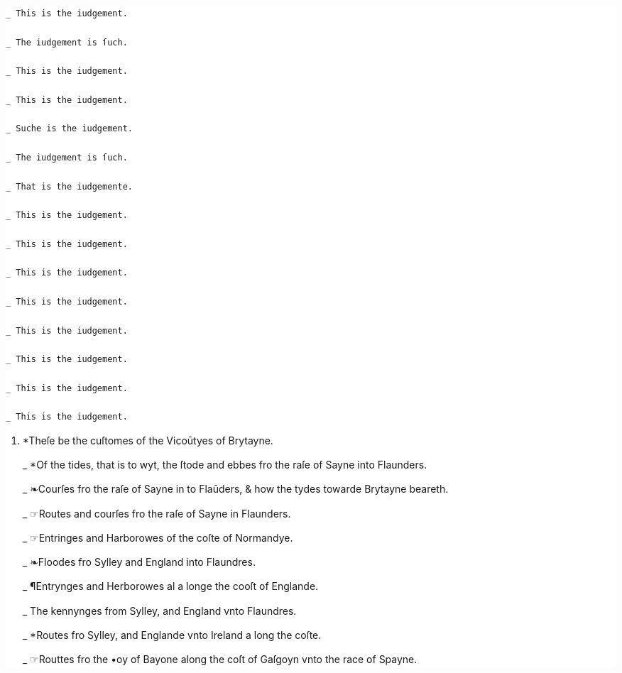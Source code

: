     _ This is the iudgement.

    _ The iudgement is ſuch.

    _ This is the iudgement.

    _ This is the iudgement.

    _ Suche is the iudgement.

    _ The iudgement is ſuch.

    _ That is the iudgemente.

    _ This is the iudgement.

    _ This is the iudgement.

    _ This is the iudgement.

    _ This is the iudgement.

    _ This is the iudgement.

    _ This is the iudgement.

    _ This is the iudgement.

    _ This is the iudgement.

1. *Theſe be the cuſtomes of the
Vicoūtyes of Brytayne.

    _ *Of the tides, that is to wyt, the ſtode
and ebbes fro the raſe of Sayne
into Flaunders.

    _ ❧Courſes fro the raſe of Sayne in
to Flaūders, & how the tydes towarde
Brytayne beareth.

    _ ☞Routes and courſes fro the raſe of
Sayne in Flaunders.

    _ ☞Entringes and Harborowes
of the coſte of
Normandye.

    _ ❧Floodes fro Sylley and England
into Flaundres.

    _ ¶Entrynges and Herborowes al a
longe the cooſt of Englande.

    _ The kennynges from Sylley, and
England vnto Flaundres.

    _ *Routes fro Sylley, and Englande
vnto Ireland a long
the coſte.

    _ ☞Routtes fro the •oy of Bayone
along the coſt of Gaſgoyn vnto
the race of Spayne.
